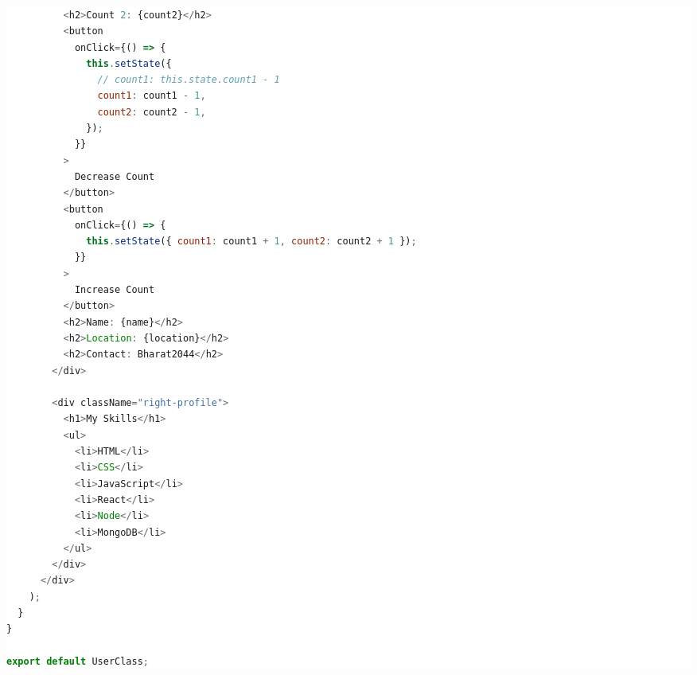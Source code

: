 ```js
          <h2>Count 2: {count2}</h2>
          <button
            onClick={() => {
              this.setState({
                // count1: this.state.count1 - 1
                count1: count1 - 1,
                count2: count2 - 1,
              });
            }}
          >
            Decrease Count
          </button>
          <button
            onClick={() => {
              this.setState({ count1: count1 + 1, count2: count2 + 1 });
            }}
          >
            Increase Count
          </button>
          <h2>Name: {name}</h2>
          <h2>Location: {location}</h2>
          <h2>Contact: Bharat2044</h2>
        </div>

        <div className="right-profile">
          <h1>My Skills</h1>
          <ul>
            <li>HTML</li>
            <li>CSS</li>
            <li>JavaScript</li>
            <li>React</li>
            <li>Node</li>
            <li>MongoDB</li>
          </ul>
        </div>
      </div>
    );
  }
}

export default UserClass;
```
